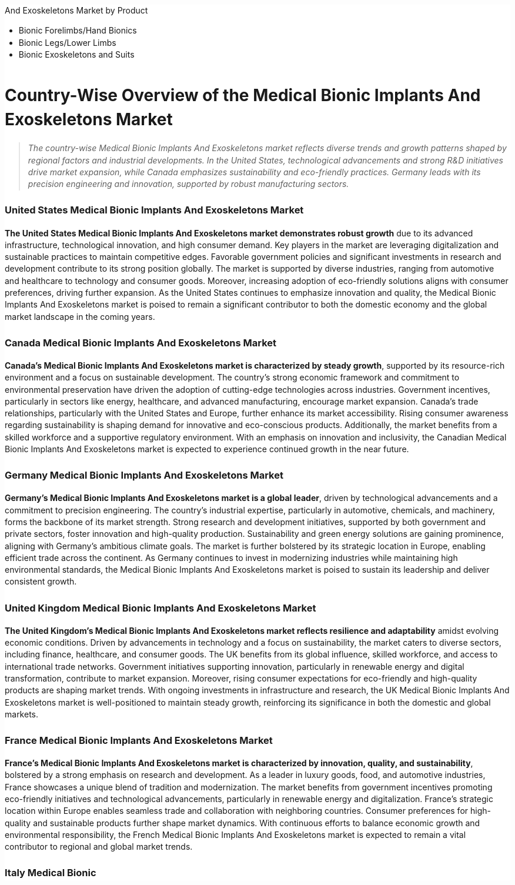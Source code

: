 And Exoskeletons Market by Product</h3><ul><li>Bionic Forelimbs/Hand Bionics</li><li>Bionic Legs/Lower Limbs</li><li>Bionic Exoskeletons and Suits</li></ul><h1><span class="">Country-Wise Overview of the Medical Bionic Implants And Exoskeletons Market<br /></span></h1><blockquote><p><em><span class="">The country-wise Medical Bionic Implants And Exoskeletons market reflects diverse trends and growth patterns shaped by regional factors and industrial developments. In the United States, technological advancements and strong R&amp;D initiatives drive market expansion, while Canada emphasizes sustainability and eco-friendly practices. Germany leads with its precision engineering and innovation, supported by robust manufacturing sectors.</span></em></p></blockquote><h3><strong>United States Medical Bionic Implants And Exoskeletons Market</strong></h3><p><strong>The United States Medical Bionic Implants And Exoskeletons market demonstrates robust growth</strong> due to its advanced infrastructure, technological innovation, and high consumer demand. Key players in the market are leveraging digitalization and sustainable practices to maintain competitive edges. Favorable government policies and significant investments in research and development contribute to its strong position globally. The market is supported by diverse industries, ranging from automotive and healthcare to technology and consumer goods. Moreover, increasing adoption of eco-friendly solutions aligns with consumer preferences, driving further expansion. As the United States continues to emphasize innovation and quality, the Medical Bionic Implants And Exoskeletons market is poised to remain a significant contributor to both the domestic economy and the global market landscape in the coming years.</p><h3><strong>Canada Medical Bionic Implants And Exoskeletons Market</strong></h3><p><strong>Canada&rsquo;s Medical Bionic Implants And Exoskeletons market is characterized by steady growth</strong>, supported by its resource-rich environment and a focus on sustainable development. The country&rsquo;s strong economic framework and commitment to environmental preservation have driven the adoption of cutting-edge technologies across industries. Government incentives, particularly in sectors like energy, healthcare, and advanced manufacturing, encourage market expansion. Canada&rsquo;s trade relationships, particularly with the United States and Europe, further enhance its market accessibility. Rising consumer awareness regarding sustainability is shaping demand for innovative and eco-conscious products. Additionally, the market benefits from a skilled workforce and a supportive regulatory environment. With an emphasis on innovation and inclusivity, the Canadian Medical Bionic Implants And Exoskeletons market is expected to experience continued growth in the near future.</p><h3><strong>Germany Medical Bionic Implants And Exoskeletons Market</strong></h3><p><strong>Germany&rsquo;s Medical Bionic Implants And Exoskeletons market is a global leader</strong>, driven by technological advancements and a commitment to precision engineering. The country&rsquo;s industrial expertise, particularly in automotive, chemicals, and machinery, forms the backbone of its market strength. Strong research and development initiatives, supported by both government and private sectors, foster innovation and high-quality production. Sustainability and green energy solutions are gaining prominence, aligning with Germany&rsquo;s ambitious climate goals. The market is further bolstered by its strategic location in Europe, enabling efficient trade across the continent. As Germany continues to invest in modernizing industries while maintaining high environmental standards, the Medical Bionic Implants And Exoskeletons market is poised to sustain its leadership and deliver consistent growth.</p><h3><strong>United Kingdom Medical Bionic Implants And Exoskeletons Market</strong></h3><p><strong>The United Kingdom&rsquo;s Medical Bionic Implants And Exoskeletons market reflects resilience and adaptability</strong> amidst evolving economic conditions. Driven by advancements in technology and a focus on sustainability, the market caters to diverse sectors, including finance, healthcare, and consumer goods. The UK benefits from its global influence, skilled workforce, and access to international trade networks. Government initiatives supporting innovation, particularly in renewable energy and digital transformation, contribute to market expansion. Moreover, rising consumer expectations for eco-friendly and high-quality products are shaping market trends. With ongoing investments in infrastructure and research, the UK Medical Bionic Implants And Exoskeletons market is well-positioned to maintain steady growth, reinforcing its significance in both the domestic and global markets.</p><h3><strong>France Medical Bionic Implants And Exoskeletons Market</strong></h3><p><strong>France&rsquo;s Medical Bionic Implants And Exoskeletons market is characterized by innovation, quality, and sustainability</strong>, bolstered by a strong emphasis on research and development. As a leader in luxury goods, food, and automotive industries, France showcases a unique blend of tradition and modernization. The market benefits from government incentives promoting eco-friendly initiatives and technological advancements, particularly in renewable energy and digitalization. France&rsquo;s strategic location within Europe enables seamless trade and collaboration with neighboring countries. Consumer preferences for high-quality and sustainable products further shape market dynamics. With continuous efforts to balance economic growth and environmental responsibility, the French Medical Bionic Implants And Exoskeletons market is expected to remain a vital contributor to regional and global market trends.</p><h3><strong>Italy Medical Bionic